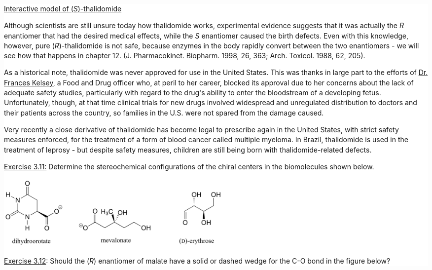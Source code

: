 [Interactive model of
(*S*)-thalidomide](https://chemapps.stolaf.edu/jmol/jmol.php?title=Thalidomide&model=InChI%3D1%2FC13H10N2O4%2Fc16-10-6-5-9(11(17)14-10)15-12(18)7-3-1-2-4-8(7)13(15)19%2Fh1-4%2C9H%2C5-6H2%2C(H%2C14%2C16%2C17))

Although scientists are still unsure today how thalidomide works,
experimental evidence suggests that it was actually the *R* enantiomer
that had the desired medical effects, while the *S* enantiomer caused
the birth defects. Even with this knowledge, however, pure
(*R*)-thalidomide is not safe, because enzymes in the body rapidly
convert between the two enantiomers - we will see how that happens in
chapter 12. (J. Pharmacokinet. Biopharm. 1998, 26, 363; Arch. Toxicol.
1988, 62, 205).

As a historical note, thalidomide was never approved for use in the
United States. This was thanks in large part to the efforts of [Dr.
Frances
Kelsey](https://cfmedicine.nlm.nih.gov/physicians/biography_182.html), a
Food and Drug officer who, at peril to her career, blocked its approval
due to her concerns about the lack of adequate safety studies,
particularly with regard to the drug's ability to enter the bloodstream
of a developing fetus. Unfortunately, though, at that time clinical
trials for new drugs involved widespread and unregulated distribution to
doctors and their patients across the country, so families in the U.S.
were not spared from the damage caused.

Very recently a close derivative of thalidomide has become legal to
prescribe again in the United States, with strict safety measures
enforced, for the treatment of a form of blood cancer called multiple
myeloma. In Brazil, thalidomide is used in the treatment of leprosy -
but despite safety measures, children are still being born with
thalidomide-related defects.

<u>Exercise 3.11:</u> Determine the stereochemical configurations of the
chiral centers in the biomolecules shown below.

<img src="media/image281.png"
style="width:4.61111in;height:1.43333in" />

<u>Exercise 3.12</u>: Should the (*R*) enantiomer of malate have a solid
or dashed wedge for the C-O bond in the figure below?
